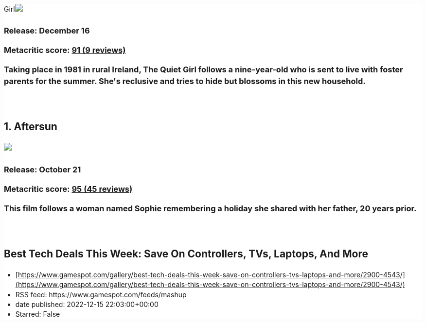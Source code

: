 Girl</h2><img src="https://www.gamespot.com/a/uploads/scale_large/1562/15626911/4077788-quiet.jpg" /><br /><h3><p>Release: December 16</p><p>Metacritic score: <a href="https://www.metacritic.com/movie/the-quiet-girl">91 (9 reviews)</a></p><p>Taking place in 1981 in rural Ireland, The Quiet Girl follows a nine-year-old who is sent to live with foster parents for the summer. She's reclusive and tries to hide but blossoms in this new household.  </p></h3></p><br />     <p><h2>1. Aftersun</h2><img src="https://www.gamespot.com/a/uploads/scale_large/1562/15626911/4046613-aftersun.jpg" /><br /><h3><p dir="ltr">Release: October 21</p><p dir="ltr">Metacritic score: <a href="https://www.metacritic.com/movie/aftersun">95 (45 reviews)</a></p><p dir="ltr">This film follows a woman named Sophie remembering a holiday she shared with her father, 20 years prior.</p></h3></p><br />

## Best Tech Deals This Week: Save On Controllers, TVs, Laptops, And More
 - [https://www.gamespot.com/gallery/best-tech-deals-this-week-save-on-controllers-tvs-laptops-and-more/2900-4543/](https://www.gamespot.com/gallery/best-tech-deals-this-week-save-on-controllers-tvs-laptops-and-more/2900-4543/)
 - RSS feed: https://www.gamespot.com/feeds/mashup
 - date published: 2022-12-15 22:03:00+00:00
 - Starred: False
